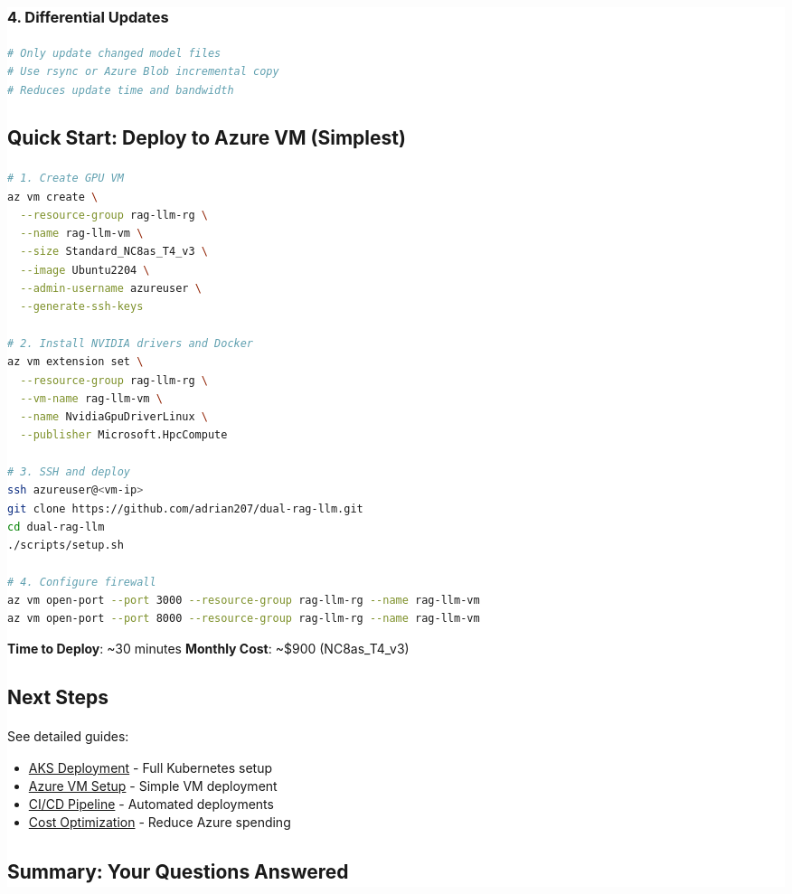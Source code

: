 ### 4. Differential Updates

```bash
# Only update changed model files
# Use rsync or Azure Blob incremental copy
# Reduces update time and bandwidth
```

## Quick Start: Deploy to Azure VM (Simplest)

```bash
# 1. Create GPU VM
az vm create \
  --resource-group rag-llm-rg \
  --name rag-llm-vm \
  --size Standard_NC8as_T4_v3 \
  --image Ubuntu2204 \
  --admin-username azureuser \
  --generate-ssh-keys

# 2. Install NVIDIA drivers and Docker
az vm extension set \
  --resource-group rag-llm-rg \
  --vm-name rag-llm-vm \
  --name NvidiaGpuDriverLinux \
  --publisher Microsoft.HpcCompute

# 3. SSH and deploy
ssh azureuser@<vm-ip>
git clone https://github.com/adrian207/dual-rag-llm.git
cd dual-rag-llm
./scripts/setup.sh

# 4. Configure firewall
az vm open-port --port 3000 --resource-group rag-llm-rg --name rag-llm-vm
az vm open-port --port 8000 --resource-group rag-llm-rg --name rag-llm-vm
```

**Time to Deploy**: ~30 minutes
**Monthly Cost**: ~$900 (NC8as_T4_v3)

## Next Steps

See detailed guides:
- [AKS Deployment](./AKS_DEPLOYMENT.md) - Full Kubernetes setup
- [Azure VM Setup](./VM_DEPLOYMENT.md) - Simple VM deployment
- [CI/CD Pipeline](./AZURE_DEVOPS_PIPELINE.md) - Automated deployments
- [Cost Optimization](./COST_OPTIMIZATION.md) - Reduce Azure spending

## Summary: Your Questions Answered
